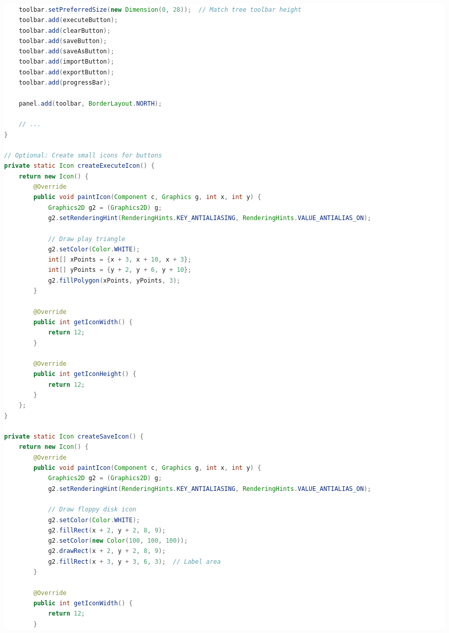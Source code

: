 ```java
    toolbar.setPreferredSize(new Dimension(0, 28));  // Match tree toolbar height
    toolbar.add(executeButton);
    toolbar.add(clearButton);
    toolbar.add(saveButton);
    toolbar.add(saveAsButton);
    toolbar.add(importButton);
    toolbar.add(exportButton);
    toolbar.add(progressBar);

    panel.add(toolbar, BorderLayout.NORTH);

    // ...
}

// Optional: Create small icons for buttons
private static Icon createExecuteIcon() {
    return new Icon() {
        @Override
        public void paintIcon(Component c, Graphics g, int x, int y) {
            Graphics2D g2 = (Graphics2D) g;
            g2.setRenderingHint(RenderingHints.KEY_ANTIALIASING, RenderingHints.VALUE_ANTIALIAS_ON);

            // Draw play triangle
            g2.setColor(Color.WHITE);
            int[] xPoints = {x + 3, x + 10, x + 3};
            int[] yPoints = {y + 2, y + 6, y + 10};
            g2.fillPolygon(xPoints, yPoints, 3);
        }

        @Override
        public int getIconWidth() {
            return 12;
        }

        @Override
        public int getIconHeight() {
            return 12;
        }
    };
}

private static Icon createSaveIcon() {
    return new Icon() {
        @Override
        public void paintIcon(Component c, Graphics g, int x, int y) {
            Graphics2D g2 = (Graphics2D) g;
            g2.setRenderingHint(RenderingHints.KEY_ANTIALIASING, RenderingHints.VALUE_ANTIALIAS_ON);

            // Draw floppy disk icon
            g2.setColor(Color.WHITE);
            g2.fillRect(x + 2, y + 2, 8, 9);
            g2.setColor(new Color(100, 100, 100));
            g2.drawRect(x + 2, y + 2, 8, 9);
            g2.fillRect(x + 3, y + 3, 6, 3);  // Label area
        }

        @Override
        public int getIconWidth() {
            return 12;
        }

```